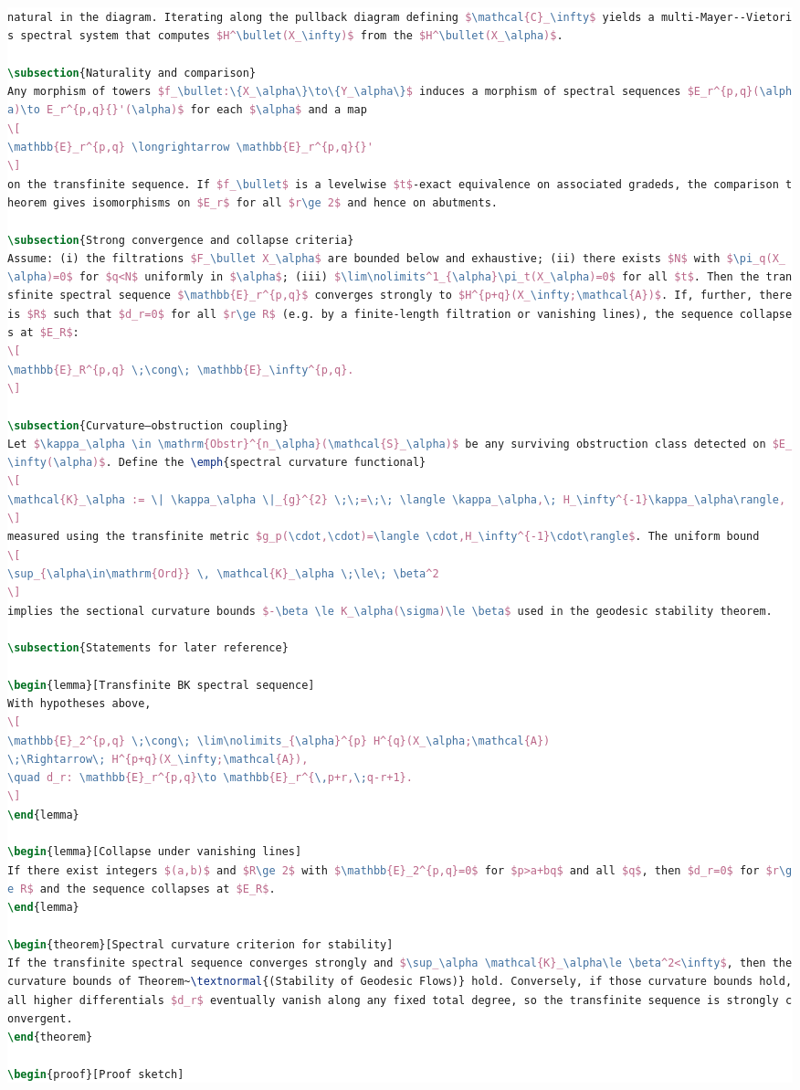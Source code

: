 ```latex
natural in the diagram. Iterating along the pullback diagram defining $\mathcal{C}_\infty$ yields a multi-Mayer--Vietoris spectral system that computes $H^\bullet(X_\infty)$ from the $H^\bullet(X_\alpha)$.

\subsection{Naturality and comparison}
Any morphism of towers $f_\bullet:\{X_\alpha\}\to\{Y_\alpha\}$ induces a morphism of spectral sequences $E_r^{p,q}(\alpha)\to E_r^{p,q}{}'(\alpha)$ for each $\alpha$ and a map
\[
\mathbb{E}_r^{p,q} \longrightarrow \mathbb{E}_r^{p,q}{}'
\]
on the transfinite sequence. If $f_\bullet$ is a levelwise $t$-exact equivalence on associated gradeds, the comparison theorem gives isomorphisms on $E_r$ for all $r\ge 2$ and hence on abutments.

\subsection{Strong convergence and collapse criteria}
Assume: (i) the filtrations $F_\bullet X_\alpha$ are bounded below and exhaustive; (ii) there exists $N$ with $\pi_q(X_\alpha)=0$ for $q<N$ uniformly in $\alpha$; (iii) $\lim\nolimits^1_{\alpha}\pi_t(X_\alpha)=0$ for all $t$. Then the transfinite spectral sequence $\mathbb{E}_r^{p,q}$ converges strongly to $H^{p+q}(X_\infty;\mathcal{A})$. If, further, there is $R$ such that $d_r=0$ for all $r\ge R$ (e.g. by a finite-length filtration or vanishing lines), the sequence collapses at $E_R$:
\[
\mathbb{E}_R^{p,q} \;\cong\; \mathbb{E}_\infty^{p,q}.
\]

\subsection{Curvature–obstruction coupling}
Let $\kappa_\alpha \in \mathrm{Obstr}^{n_\alpha}(\mathcal{S}_\alpha)$ be any surviving obstruction class detected on $E_\infty(\alpha)$. Define the \emph{spectral curvature functional}
\[
\mathcal{K}_\alpha := \| \kappa_\alpha \|_{g}^{2} \;\;=\;\; \langle \kappa_\alpha,\; H_\infty^{-1}\kappa_\alpha\rangle,
\]
measured using the transfinite metric $g_p(\cdot,\cdot)=\langle \cdot,H_\infty^{-1}\cdot\rangle$. The uniform bound
\[
\sup_{\alpha\in\mathrm{Ord}} \, \mathcal{K}_\alpha \;\le\; \beta^2
\]
implies the sectional curvature bounds $-\beta \le K_\alpha(\sigma)\le \beta$ used in the geodesic stability theorem.

\subsection{Statements for later reference}

\begin{lemma}[Transfinite BK spectral sequence]
With hypotheses above,
\[
\mathbb{E}_2^{p,q} \;\cong\; \lim\nolimits_{\alpha}^{p} H^{q}(X_\alpha;\mathcal{A})
\;\Rightarrow\; H^{p+q}(X_\infty;\mathcal{A}),
\quad d_r: \mathbb{E}_r^{p,q}\to \mathbb{E}_r^{\,p+r,\;q-r+1}.
\]
\end{lemma}

\begin{lemma}[Collapse under vanishing lines]
If there exist integers $(a,b)$ and $R\ge 2$ with $\mathbb{E}_2^{p,q}=0$ for $p>a+bq$ and all $q$, then $d_r=0$ for $r\ge R$ and the sequence collapses at $E_R$.
\end{lemma}

\begin{theorem}[Spectral curvature criterion for stability]
If the transfinite spectral sequence converges strongly and $\sup_\alpha \mathcal{K}_\alpha\le \beta^2<\infty$, then the curvature bounds of Theorem~\textnormal{(Stability of Geodesic Flows)} hold. Conversely, if those curvature bounds hold, all higher differentials $d_r$ eventually vanish along any fixed total degree, so the transfinite sequence is strongly convergent.
\end{theorem}

\begin{proof}[Proof sketch]
```